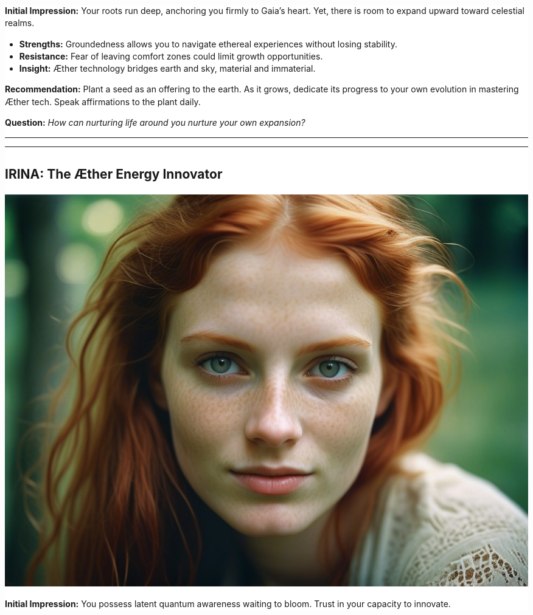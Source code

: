 **Initial Impression:** Your roots run deep, anchoring you firmly to Gaia’s heart. Yet, there is room to expand upward toward celestial realms.

   - **Strengths:** Groundedness allows you to navigate ethereal experiences without losing stability.
   - **Resistance:** Fear of leaving comfort zones could limit growth opportunities.
   - **Insight:** Æther technology bridges earth and sky, material and immaterial.

**Recommendation:** Plant a seed as an offering to the earth. As it grows, dedicate its progress to your own evolution in mastering Æther tech. Speak affirmations to the plant daily.

**Question:** _How can nurturing life around you nurture your own expansion?_

---
---

## IRINA: The Æther Energy Innovator

![Irina](../html/img/sisters/Irina.jpg)

**Initial Impression:** You possess latent quantum awareness waiting to bloom. Trust in your capacity to innovate.
